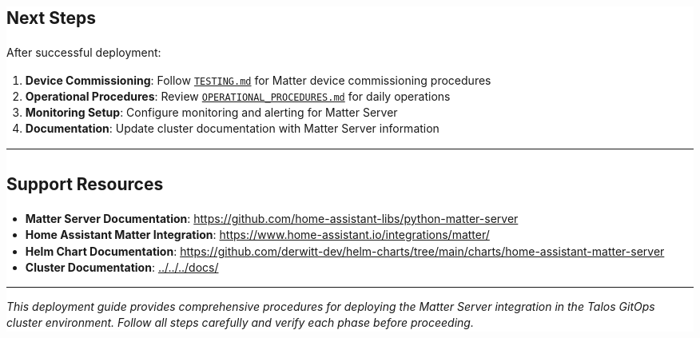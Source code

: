 ## Next Steps

After successful deployment:

1. **Device Commissioning**: Follow [`TESTING.md`](TESTING.md) for Matter device commissioning procedures
2. **Operational Procedures**: Review [`OPERATIONAL_PROCEDURES.md`](OPERATIONAL_PROCEDURES.md) for daily operations
3. **Monitoring Setup**: Configure monitoring and alerting for Matter Server
4. **Documentation**: Update cluster documentation with Matter Server information

---

## Support Resources

- **Matter Server Documentation**: <https://github.com/home-assistant-libs/python-matter-server>
- **Home Assistant Matter Integration**: <https://www.home-assistant.io/integrations/matter/>
- **Helm Chart Documentation**: <https://github.com/derwitt-dev/helm-charts/tree/main/charts/home-assistant-matter-server>
- **Cluster Documentation**: [../../../docs/](../../../docs/)

---

_This deployment guide provides comprehensive procedures for deploying the Matter Server integration in the Talos GitOps cluster environment. Follow all steps carefully and verify each phase before proceeding._
